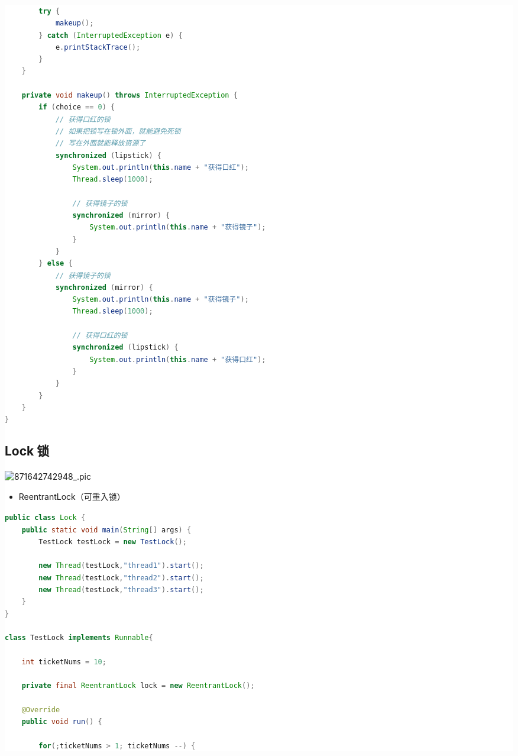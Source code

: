 ```java
        try {
            makeup();
        } catch (InterruptedException e) {
            e.printStackTrace();
        }
    }

    private void makeup() throws InterruptedException {
        if (choice == 0) {
            // 获得口红的锁
            // 如果把锁写在锁外面，就能避免死锁
            // 写在外面就能释放资源了
            synchronized (lipstick) {
                System.out.println(this.name + "获得口红");
                Thread.sleep(1000);

                // 获得镜子的锁
                synchronized (mirror) {
                    System.out.println(this.name + "获得镜子");
                }
            }
        } else {
            // 获得镜子的锁
            synchronized (mirror) {
                System.out.println(this.name + "获得镜子");
                Thread.sleep(1000);

                // 获得口红的锁
                synchronized (lipstick) {
                    System.out.println(this.name + "获得口红");
                }
            }
        }
    }
}
```

## Lock 锁
![871642742948_.pic](https://s2.loli.net/2022/02/02/fSjVhHQgEmKTpwt.jpg)

- ReentrantLock（可重入锁）

```java
public class Lock {
    public static void main(String[] args) {
        TestLock testLock = new TestLock();

        new Thread(testLock,"thread1").start();
        new Thread(testLock,"thread2").start();
        new Thread(testLock,"thread3").start();
    }
}

class TestLock implements Runnable{

    int ticketNums = 10;

    private final ReentrantLock lock = new ReentrantLock();

    @Override
    public void run() {

        for(;ticketNums > 1; ticketNums --) {
```